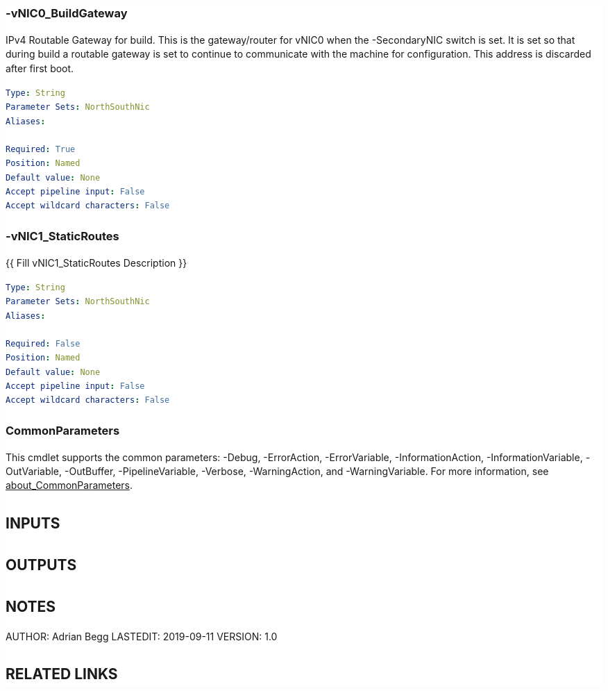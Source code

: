 ### -vNIC0_BuildGateway
IPv4 Routable Gateway for build.
This is the gateway/router for vNIC0 when the -SecondaryNIC switch is set.
It is set so that during build a routable gateway is set to continue to communicate with the machine for configuration.
This address is discarded after first boot.

```yaml
Type: String
Parameter Sets: NorthSouthNic
Aliases:

Required: True
Position: Named
Default value: None
Accept pipeline input: False
Accept wildcard characters: False
```

### -vNIC1_StaticRoutes
{{ Fill vNIC1_StaticRoutes Description }}

```yaml
Type: String
Parameter Sets: NorthSouthNic
Aliases:

Required: False
Position: Named
Default value: None
Accept pipeline input: False
Accept wildcard characters: False
```

### CommonParameters
This cmdlet supports the common parameters: -Debug, -ErrorAction, -ErrorVariable, -InformationAction, -InformationVariable, -OutVariable, -OutBuffer, -PipelineVariable, -Verbose, -WarningAction, and -WarningVariable. For more information, see [about_CommonParameters](http://go.microsoft.com/fwlink/?LinkID=113216).

## INPUTS

## OUTPUTS

## NOTES
AUTHOR: Adrian Begg
LASTEDIT: 2019-09-11
VERSION: 1.0

## RELATED LINKS
